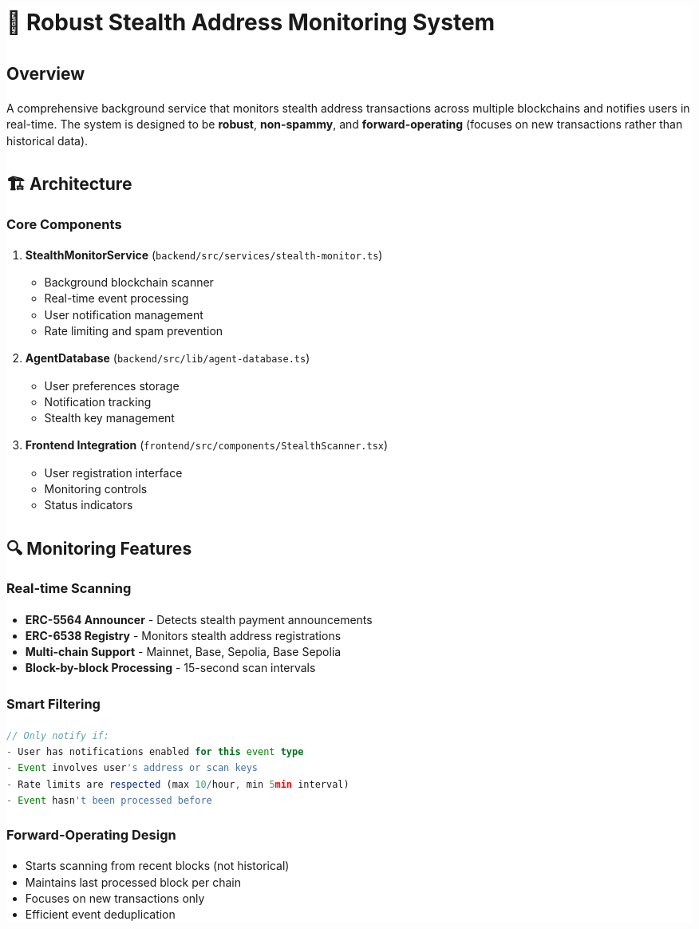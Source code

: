 # 🥷 Robust Stealth Address Monitoring System

## Overview

A comprehensive background service that monitors stealth address transactions across multiple blockchains and notifies users in real-time. The system is designed to be **robust**, **non-spammy**, and **forward-operating** (focuses on new transactions rather than historical data).

## 🏗️ Architecture

### Core Components

1. **StealthMonitorService** (`backend/src/services/stealth-monitor.ts`)
   - Background blockchain scanner
   - Real-time event processing
   - User notification management
   - Rate limiting and spam prevention

2. **AgentDatabase** (`backend/src/lib/agent-database.ts`)
   - User preferences storage
   - Notification tracking
   - Stealth key management

3. **Frontend Integration** (`frontend/src/components/StealthScanner.tsx`)
   - User registration interface
   - Monitoring controls
   - Status indicators

## 🔍 Monitoring Features

### **Real-time Scanning**
- **ERC-5564 Announcer** - Detects stealth payment announcements
- **ERC-6538 Registry** - Monitors stealth address registrations
- **Multi-chain Support** - Mainnet, Base, Sepolia, Base Sepolia
- **Block-by-block Processing** - 15-second scan intervals

### **Smart Filtering**
```typescript
// Only notify if:
- User has notifications enabled for this event type
- Event involves user's address or scan keys
- Rate limits are respected (max 10/hour, min 5min interval)
- Event hasn't been processed before
```

### **Forward-Operating Design**
- Starts scanning from recent blocks (not historical)
- Maintains last processed block per chain
- Focuses on new transactions only
- Efficient event deduplication
